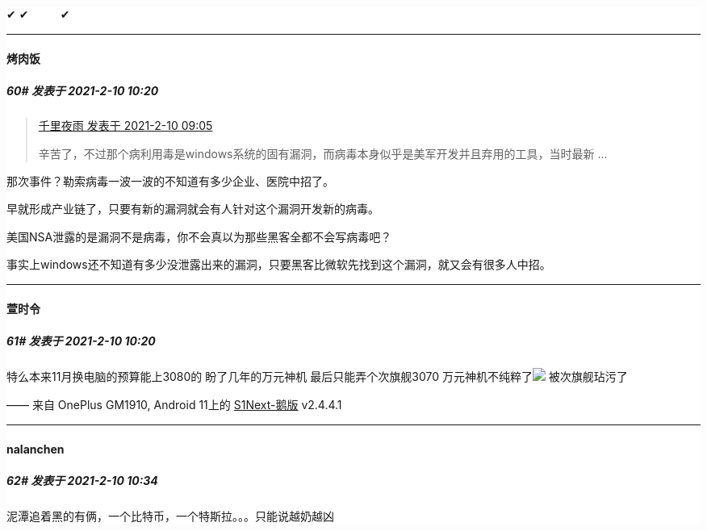 ✔
✔          ✔







*****

####  烤肉饭  
##### 60#       发表于 2021-2-10 10:20



<blockquote><a href="httphttps://bbs.saraba1st.com/2b/forum.php?mod=redirect&amp;goto=findpost&amp;pid=50291917&amp;ptid=1987188" target="_blank">千里夜雨 发表于 2021-2-10 09:05</a>

辛苦了，不过那个病利用毒是windows系统的固有漏洞，而病毒本身似乎是美军开发并且弃用的工具，当时最新 ...</blockquote>
那次事件？勒索病毒一波一波的不知道有多少企业、医院中招了。


早就形成产业链了，只要有新的漏洞就会有人针对这个漏洞开发新的病毒。


美国NSA泄露的是漏洞不是病毒，你不会真以为那些黑客全都不会写病毒吧？


事实上windows还不知道有多少没泄露出来的漏洞，只要黑客比微软先找到这个漏洞，就又会有很多人中招。







*****

####  萱时令  
##### 61#       发表于 2021-2-10 10:20




特么本来11月换电脑的预算能上3080的 盼了几年的万元神机 最后只能弄个次旗舰3070 万元神机不纯粹了<img src="https://static.saraba1st.com/image/smiley/face2017/140.png" referrerpolicy="no-referrer"> 被次旗舰玷污了

—— 来自 OnePlus GM1910, Android 11上的 [S1Next-鹅版](https://github.com/ykrank/S1-Next/releases) v2.4.4.1







*****

####  nalanchen  
##### 62#       发表于 2021-2-10 10:34




泥潭追着黑的有俩，一个比特币，一个特斯拉。。。只能说越奶越凶




